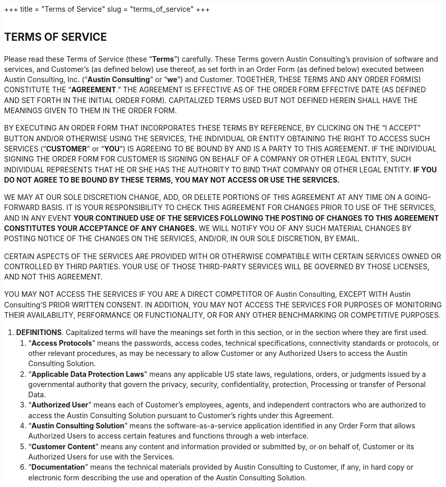 +++
title = "Terms of Service"
slug = "terms_of_service"
+++
## TERMS OF SERVICE

Please read these Terms of Service (these “**Terms**”) carefully. These Terms govern Austin Consulting’s provision of software and services, and Customer’s (as defined below) use thereof, as set forth in an Order Form (as defined below) executed between Austin Consulting, Inc. (“**Austin Consulting**” or “**we**”) and Customer.  TOGETHER, THESE TERMS AND ANY ORDER FORM(S) CONSTITUTE THE “**AGREEMENT**.” THE AGREEMENT IS EFFECTIVE AS OF THE ORDER FORM EFFECTIVE DATE (AS DEFINED AND SET FORTH IN THE INITIAL ORDER FORM).  CAPITALIZED TERMS USED BUT NOT DEFINED HEREIN SHALL HAVE THE MEANINGS GIVEN TO THEM IN THE ORDER FORM.

BY EXECUTING AN ORDER FORM THAT INCORPORATES THESE TERMS BY REFERENCE, BY CLICKING ON THE “I ACCEPT” BUTTON AND/OR OTHERWISE USING THE SERVICES, THE INDIVIDUAL OR ENTITY OBTAINING THE RIGHT TO ACCESS SUCH SERVICES (“**CUSTOMER**” or “**YOU**”) IS AGREEING TO BE BOUND BY AND IS A PARTY TO THIS AGREEMENT. IF THE INDIVIDUAL SIGNING THE ORDER FORM FOR CUSTOMER IS SIGNING ON BEHALF OF A COMPANY OR OTHER LEGAL ENTITY, SUCH INDIVIDUAL REPRESENTS THAT HE OR SHE HAS THE AUTHORITY TO BIND THAT COMPANY OR OTHER LEGAL ENTITY.  **IF YOU DO NOT AGREE TO BE BOUND BY THESE TERMS, YOU MAY NOT ACCESS OR USE THE SERVICES.**


WE MAY AT OUR SOLE DISCRETION CHANGE, ADD, OR DELETE PORTIONS OF THIS AGREEMENT AT ANY TIME ON A GOING-FORWARD BASIS. IT IS YOUR RESPONSIBILITY TO CHECK THIS AGREEMENT FOR CHANGES PRIOR TO USE OF THE SERVICES, AND IN ANY EVENT **YOUR CONTINUED USE OF THE SERVICES FOLLOWING THE POSTING OF CHANGES TO THIS AGREEMENT CONSTITUTES YOUR ACCEPTANCE OF ANY CHANGES.** WE WILL NOTIFY YOU OF ANY SUCH MATERIAL CHANGES BY POSTING NOTICE OF THE CHANGES ON THE SERVICES, AND/OR, IN OUR SOLE DISCRETION, BY EMAIL.


CERTAIN ASPECTS OF THE SERVICES ARE PROVIDED WITH OR OTHERWISE COMPATIBLE WITH CERTAIN SERVICES OWNED OR CONTROLLED BY THIRD PARTIES.  YOUR USE OF THOSE THIRD-PARTY SERVICES WILL BE GOVERNED BY THOSE LICENSES, AND NOT THIS AGREEMENT.


YOU MAY NOT ACCESS THE SERVICES IF YOU ARE A DIRECT COMPETITOR OF Austin Consulting, EXCEPT WITH Austin Consulting‘S PRIOR WRITTEN CONSENT. IN ADDITION, YOU MAY NOT ACCESS THE SERVICES FOR PURPOSES OF MONITORING THEIR AVAILABILITY, PERFORMANCE OR FUNCTIONALITY, OR FOR ANY OTHER BENCHMARKING OR COMPETITIVE PURPOSES.


1. **DEFINITIONS**. Capitalized terms will have the meanings set forth in this section, or in the section where they are first used.
   1. “**Access Protocols**” means the passwords, access codes, technical specifications, connectivity standards or protocols, or other relevant procedures, as may be necessary to allow Customer or any Authorized Users to access the Austin Consulting Solution.
   2. “**Applicable Data Protection Laws**” means any applicable US state laws, regulations, orders, or judgments issued by a governmental authority that govern the privacy, security, confidentiality, protection, Processing or transfer of Personal Data.
   3. “**Authorized User**” means each of Customer’s employees, agents, and independent contractors who are authorized to access the Austin Consulting Solution pursuant to Customer’s rights under this Agreement.
   4. “**Austin Consulting Solution**” means the software-as-a-service application identified in any Order Form that allows Authorized Users to access certain features and functions through a web interface.
   5. “**Customer Content**” means any content and information provided or submitted by, or on behalf of, Customer or its Authorized Users for use with the Services.
   6. “**Documentation**” means the technical materials provided by Austin Consulting to Customer, if any, in hard copy or electronic form describing the use and operation of the Austin Consulting Solution.